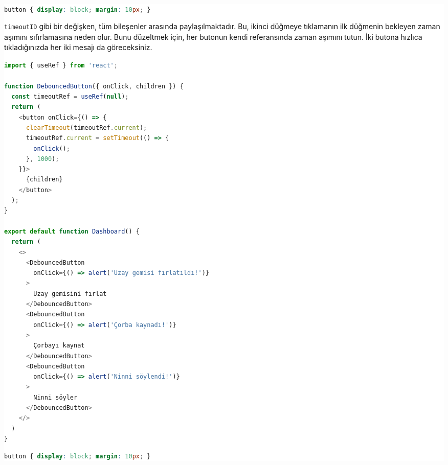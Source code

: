 ```css
button { display: block; margin: 10px; }
```





`timeoutID` gibi bir değişken, tüm bileşenler arasında paylaşılmaktadır. Bu, ikinci düğmeye tıklamanın ilk düğmenin bekleyen zaman aşımını sıfırlamasına neden olur. Bunu düzeltmek için, her butonun kendi referansında zaman aşımını tutun. İki butona hızlıca tıkladığınızda her iki mesajı da göreceksiniz.



```js
import { useRef } from 'react';

function DebouncedButton({ onClick, children }) {
  const timeoutRef = useRef(null);
  return (
    <button onClick={() => {
      clearTimeout(timeoutRef.current);
      timeoutRef.current = setTimeout(() => {
        onClick();
      }, 1000);
    }}>
      {children}
    </button>
  );
}

export default function Dashboard() {
  return (
    <>
      <DebouncedButton
        onClick={() => alert('Uzay gemisi fırlatıldı!')}
      >
        Uzay gemisini fırlat
      </DebouncedButton>
      <DebouncedButton
        onClick={() => alert('Çorba kaynadı!')}
      >
        Çorbayı kaynat
      </DebouncedButton>
      <DebouncedButton
        onClick={() => alert('Ninni söylendi!')}
      >
        Ninni söyler
      </DebouncedButton>
    </>
  )
}
```

```css
button { display: block; margin: 10px; }
```